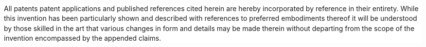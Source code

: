All patents patent applications and published references cited herein are hereby incorporated by reference in their entirety. While this invention has been particularly shown and described with references to preferred embodiments thereof it will be understood by those skilled in the art that various changes in form and details may be made therein without departing from the scope of the invention encompassed by the appended claims.

